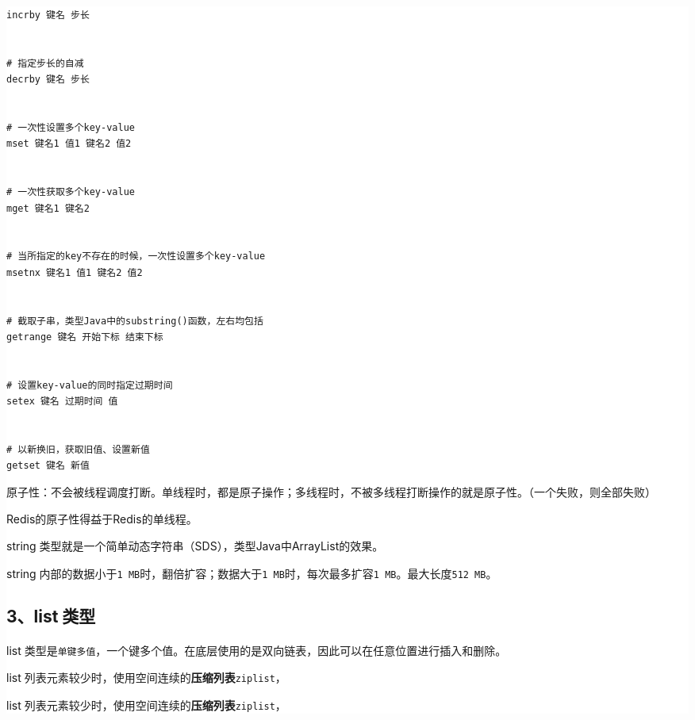 ```shell
incrby 键名 步长


# 指定步长的自减
decrby 键名 步长


# 一次性设置多个key-value
mset 键名1 值1 键名2 值2


# 一次性获取多个key-value
mget 键名1 键名2


# 当所指定的key不存在的时候，一次性设置多个key-value
msetnx 键名1 值1 键名2 值2


# 截取子串，类型Java中的substring()函数，左右均包括
getrange 键名 开始下标 结束下标


# 设置key-value的同时指定过期时间
setex 键名 过期时间 值


# 以新换旧，获取旧值、设置新值
getset 键名 新值
```



原子性：不会被线程调度打断。单线程时，都是原子操作；多线程时，不被多线程打断操作的就是原子性。（一个失败，则全部失败）

Redis的原子性得益于Redis的单线程。



string 类型就是一个简单动态字符串（SDS），类型Java中ArrayList的效果。

string 内部的数据小于`1 MB`时，翻倍扩容；数据大于`1 MB`时，每次最多扩容`1 MB`。最大长度`512 MB`。





## 3、list 类型



list 类型是`单键多值`，一个键多个值。在底层使用的是双向链表，因此可以在任意位置进行插入和删除。

list 列表元素较少时，使用空间连续的**压缩列表**`ziplist`，

list 列表元素较少时，使用空间连续的**压缩列表**`ziplist`，

